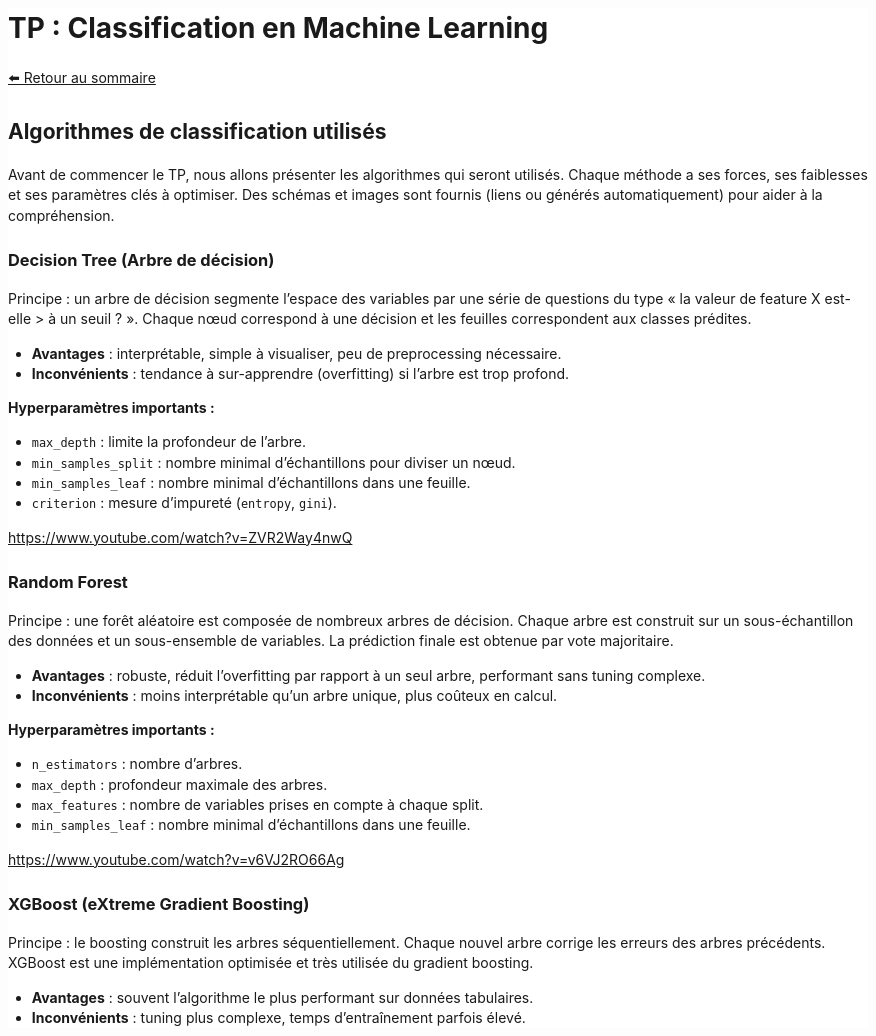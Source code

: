 # TP : Classification en Machine Learning

[⬅️ Retour au sommaire](../../LISEZMOI.md)

## Algorithmes de classification utilisés

Avant de commencer le TP, nous allons présenter les algorithmes qui seront utilisés. Chaque méthode a ses forces, ses faiblesses et ses paramètres clés à optimiser. Des schémas et images sont fournis (liens ou générés automatiquement) pour aider à la compréhension.

### Decision Tree (Arbre de décision)

Principe : un arbre de décision segmente l’espace des variables par une série de questions du type « la valeur de feature X est-elle > à un seuil ? ». Chaque nœud correspond à une décision et les feuilles correspondent aux classes prédites.

- **Avantages** : interprétable, simple à visualiser, peu de preprocessing nécessaire.
- **Inconvénients** : tendance à sur-apprendre (overfitting) si l’arbre est trop profond.

**Hyperparamètres importants :**

- `max_depth` : limite la profondeur de l’arbre.
- `min_samples_split` : nombre minimal d’échantillons pour diviser un nœud.
- `min_samples_leaf` : nombre minimal d’échantillons dans une feuille.
- `criterion` : mesure d’impureté (`entropy`, `gini`).

<https://www.youtube.com/watch?v=ZVR2Way4nwQ>

### Random Forest

Principe : une forêt aléatoire est composée de nombreux arbres de décision. Chaque arbre est construit sur un sous-échantillon des données et un sous-ensemble de variables. La prédiction finale est obtenue par vote majoritaire.

- **Avantages** : robuste, réduit l’overfitting par rapport à un seul arbre, performant sans tuning complexe.
- **Inconvénients** : moins interprétable qu’un arbre unique, plus coûteux en calcul.

**Hyperparamètres importants :**

- `n_estimators` : nombre d’arbres.
- `max_depth` : profondeur maximale des arbres.
- `max_features` : nombre de variables prises en compte à chaque split.
- `min_samples_leaf` : nombre minimal d’échantillons dans une feuille.

<https://www.youtube.com/watch?v=v6VJ2RO66Ag>

### XGBoost (eXtreme Gradient Boosting)

Principe : le boosting construit les arbres séquentiellement. Chaque nouvel arbre corrige les erreurs des arbres précédents. XGBoost est une implémentation optimisée et très utilisée du gradient boosting.

- **Avantages** : souvent l’algorithme le plus performant sur données tabulaires.
- **Inconvénients** : tuning plus complexe, temps d’entraînement parfois élevé.
